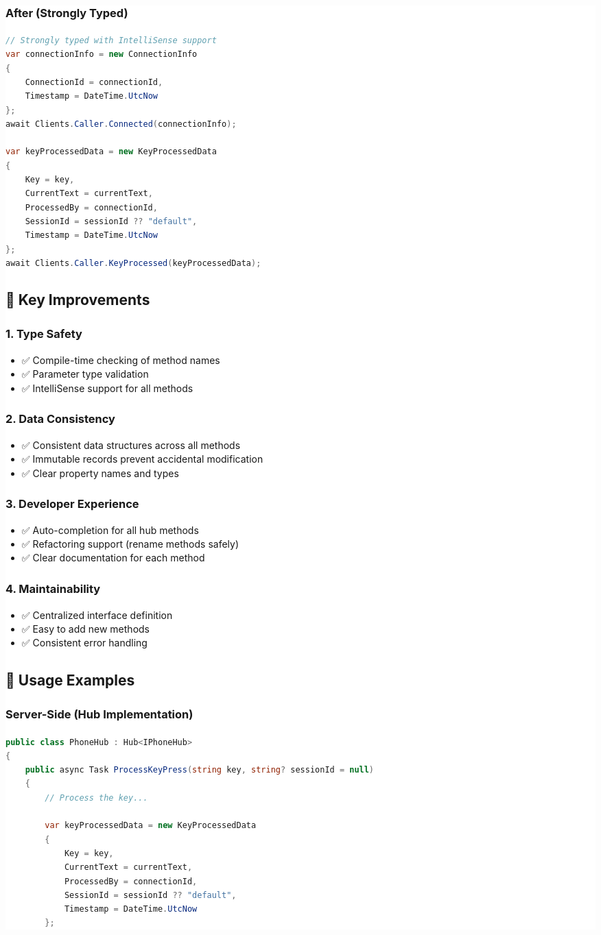 ### After (Strongly Typed)
```csharp
// Strongly typed with IntelliSense support
var connectionInfo = new ConnectionInfo
{
    ConnectionId = connectionId,
    Timestamp = DateTime.UtcNow
};
await Clients.Caller.Connected(connectionInfo);

var keyProcessedData = new KeyProcessedData
{
    Key = key,
    CurrentText = currentText,
    ProcessedBy = connectionId,
    SessionId = sessionId ?? "default",
    Timestamp = DateTime.UtcNow
};
await Clients.Caller.KeyProcessed(keyProcessedData);
```

## 🎯 **Key Improvements**

### 1. **Type Safety**
- ✅ Compile-time checking of method names
- ✅ Parameter type validation
- ✅ IntelliSense support for all methods

### 2. **Data Consistency**
- ✅ Consistent data structures across all methods
- ✅ Immutable records prevent accidental modification
- ✅ Clear property names and types

### 3. **Developer Experience**
- ✅ Auto-completion for all hub methods
- ✅ Refactoring support (rename methods safely)
- ✅ Clear documentation for each method

### 4. **Maintainability**
- ✅ Centralized interface definition
- ✅ Easy to add new methods
- ✅ Consistent error handling

## 🔧 **Usage Examples**

### Server-Side (Hub Implementation)
```csharp
public class PhoneHub : Hub<IPhoneHub>
{
    public async Task ProcessKeyPress(string key, string? sessionId = null)
    {
        // Process the key...
        
        var keyProcessedData = new KeyProcessedData
        {
            Key = key,
            CurrentText = currentText,
            ProcessedBy = connectionId,
            SessionId = sessionId ?? "default",
            Timestamp = DateTime.UtcNow
        };
```
